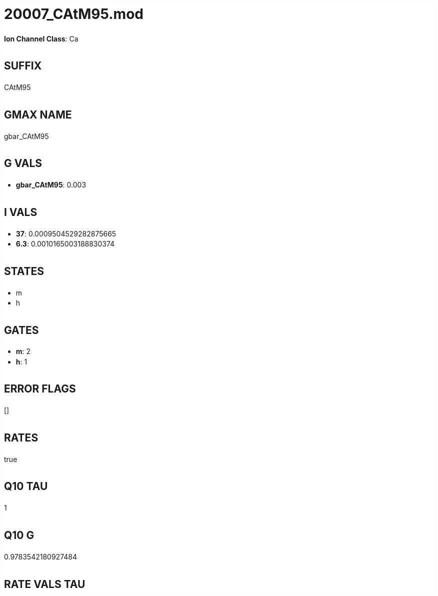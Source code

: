 # 20007_CAtM95.mod

**Ion Channel Class**: Ca

## SUFFIX

CAtM95

## GMAX NAME

gbar_CAtM95

## G VALS

- **gbar_CAtM95**: 0.003

## I VALS

- **37**: 0.0009504529282875665
- **6.3**: 0.0010165003188830374

## STATES

- m
- h

## GATES

- **m**: 2
- **h**: 1

## ERROR FLAGS

[]

## RATES

true

## Q10 TAU

1

## Q10 G

0.9783542180927484

## RATE VALS TAU
